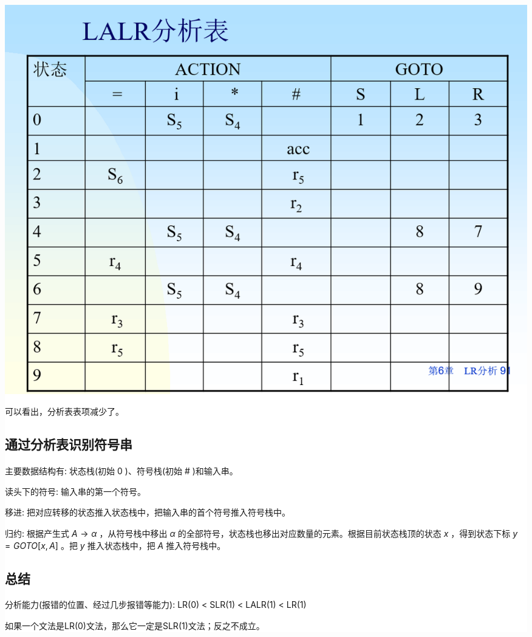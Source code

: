 ![LALR(1)table](LALR1-table.png)

可以看出，分析表表项减少了。

## 通过分析表识别符号串
主要数据结构有: 状态栈(初始 $0$ )、符号栈(初始 $\#$ )和输入串。

读头下的符号: 输入串的第一个符号。

移进: 把对应转移的状态推入状态栈中，把输入串的首个符号推入符号栈中。

归约: 根据产生式 $A \to \alpha$ ，从符号栈中移出 $\alpha$ 的全部符号，状态栈也移出对应数量的元素。根据目前状态栈顶的状态 $x$ ，得到状态下标 $y = GOTO[x, A]$ 。把 $y$ 推入状态栈中，把 $A$ 推入符号栈中。

## 总结
分析能力(报错的位置、经过几步报错等能力): LR(0) < SLR(1) < LALR(1) < LR(1)

如果一个文法是LR(0)文法，那么它一定是SLR(1)文法；反之不成立。
